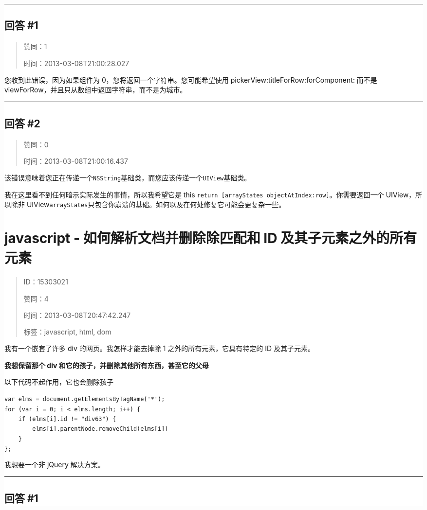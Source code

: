* * *

## 回答 #1

> 赞同：1
> 
> 时间：2013-03-08T21:00:28.027

您收到此错误，因为如果组件为 0，您将返回一个字符串。您可能希望使用 pickerView:titleForRow:forComponent: 而不是 viewForRow，并且只从数组中返回字符串，而不是为城市。

* * *

## 回答 #2

> 赞同：0
> 
> 时间：2013-03-08T21:00:16.437

该错误意味着您正在传递一个`NSString`基础类，而您应该传递一个`UIView`基础类。

我在这里看不到任何暗示实际发生的事情，所以我希望它是 this `return [arrayStates objectAtIndex:row]`。你需要返回一个 UIView，所以除非 UIView`arrayStates`只包含你崩溃的基础。如何以及在何处修复它可能会更复杂一些。

# javascript - 如何解析文档并删除除匹配和 ID 及其子元素之外的所有元素

> ID：15303021
> 
> 赞同：4
> 
> 时间：2013-03-08T20:47:42.247
> 
> 标签：javascript, html, dom

我有一个嵌套了许多 div 的网页。我怎样才能去掉除 1 之外的所有元素，它具有特定的 ID 及其子元素。

**我想保留那个 div 和它的孩子，并删除其他所有东西，甚至它的父母**

以下代码不起作用，它也会删除孩子

```
var elms = document.getElementsByTagName('*');
for (var i = 0; i < elms.length; i++) {
    if (elms[i].id != "div63") {
        elms[i].parentNode.removeChild(elms[i])
    }
}; 
```

我想要一个非 jQuery 解决方案。

* * *

## 回答 #1
